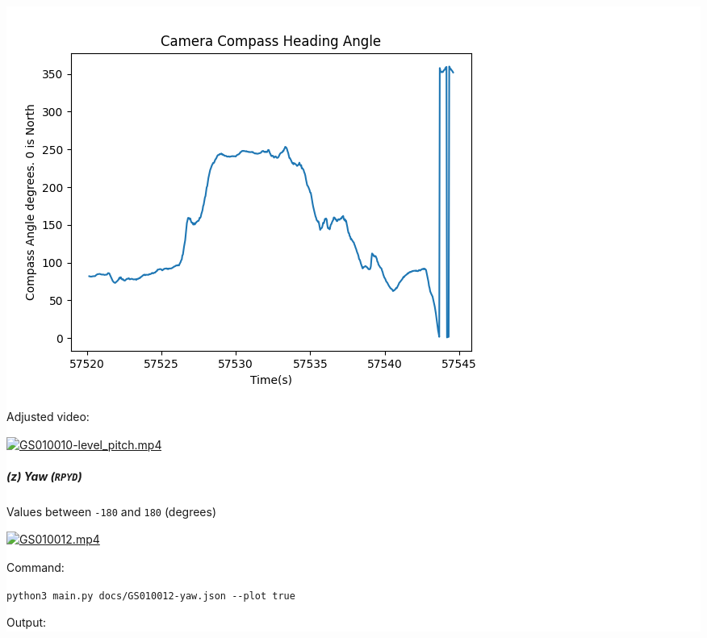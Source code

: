 ![Magnetic heading GS010010.mp4](/docs/GS010010-pitch-heading.png)

Adjusted video:

[![GS010010-level_pitch.mp4](https://img.youtube.com/vi/rjPtyUIOqSc/0.jpg)](https://youtu.be/rjPtyUIOqSc)

##### (z) Yaw (`RPYD`)

Values between `-180` and `180` (degrees)

[![GS010012.mp4](https://img.youtube.com/vi/kBlqZx21_6g/0.jpg)](https://youtu.be/kBlqZx21_6g)

Command:

```shell
python3 main.py docs/GS010012-yaw.json --plot true
```

Output:
